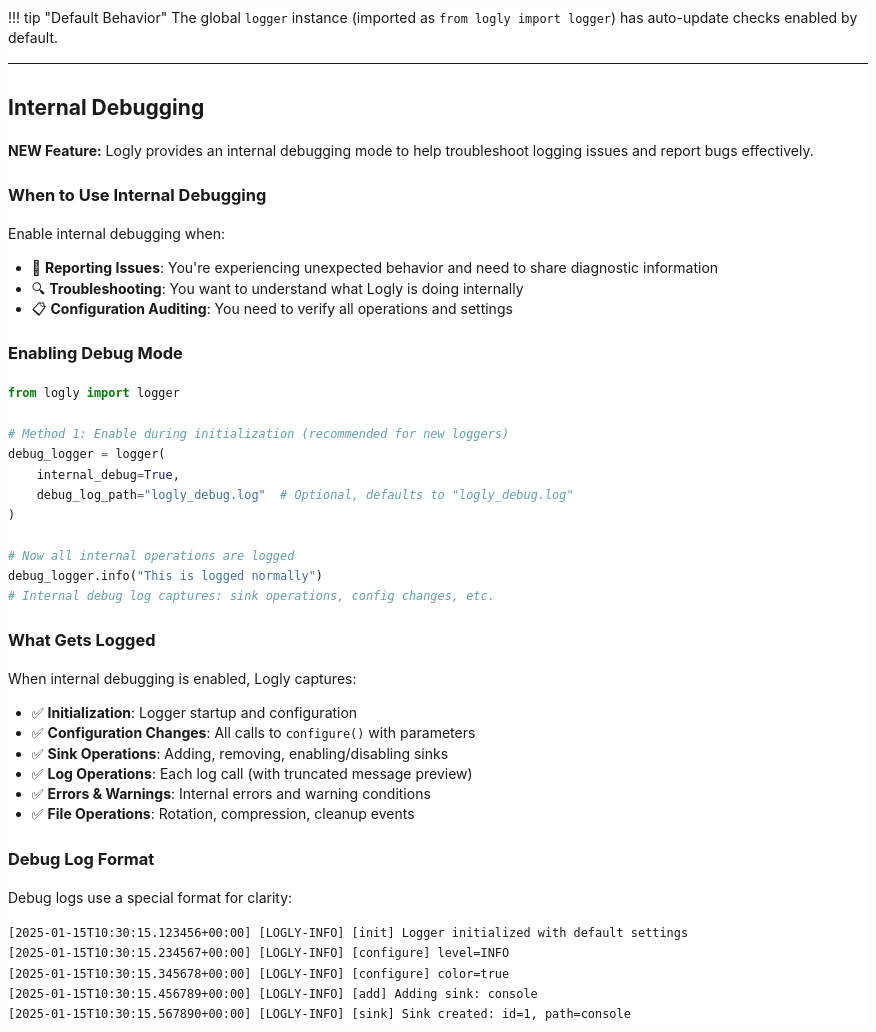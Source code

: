 
!!! tip "Default Behavior"
    The global `logger` instance (imported as `from logly import logger`) has auto-update checks enabled by default.

---

## Internal Debugging

**NEW Feature:** Logly provides an internal debugging mode to help troubleshoot logging issues and report bugs effectively.

### When to Use Internal Debugging

Enable internal debugging when:
- 🐛 **Reporting Issues**: You're experiencing unexpected behavior and need to share diagnostic information
- 🔍 **Troubleshooting**: You want to understand what Logly is doing internally
- 📋 **Configuration Auditing**: You need to verify all operations and settings

### Enabling Debug Mode

```python
from logly import logger

# Method 1: Enable during initialization (recommended for new loggers)
debug_logger = logger(
    internal_debug=True,
    debug_log_path="logly_debug.log"  # Optional, defaults to "logly_debug.log"
)

# Now all internal operations are logged
debug_logger.info("This is logged normally")
# Internal debug log captures: sink operations, config changes, etc.
```

### What Gets Logged

When internal debugging is enabled, Logly captures:

- ✅ **Initialization**: Logger startup and configuration
- ✅ **Configuration Changes**: All calls to `configure()` with parameters
- ✅ **Sink Operations**: Adding, removing, enabling/disabling sinks
- ✅ **Log Operations**: Each log call (with truncated message preview)
- ✅ **Errors & Warnings**: Internal errors and warning conditions
- ✅ **File Operations**: Rotation, compression, cleanup events

### Debug Log Format

Debug logs use a special format for clarity:

```
[2025-01-15T10:30:15.123456+00:00] [LOGLY-INFO] [init] Logger initialized with default settings
[2025-01-15T10:30:15.234567+00:00] [LOGLY-INFO] [configure] level=INFO
[2025-01-15T10:30:15.345678+00:00] [LOGLY-INFO] [configure] color=true
[2025-01-15T10:30:15.456789+00:00] [LOGLY-INFO] [add] Adding sink: console
[2025-01-15T10:30:15.567890+00:00] [LOGLY-INFO] [sink] Sink created: id=1, path=console
```
